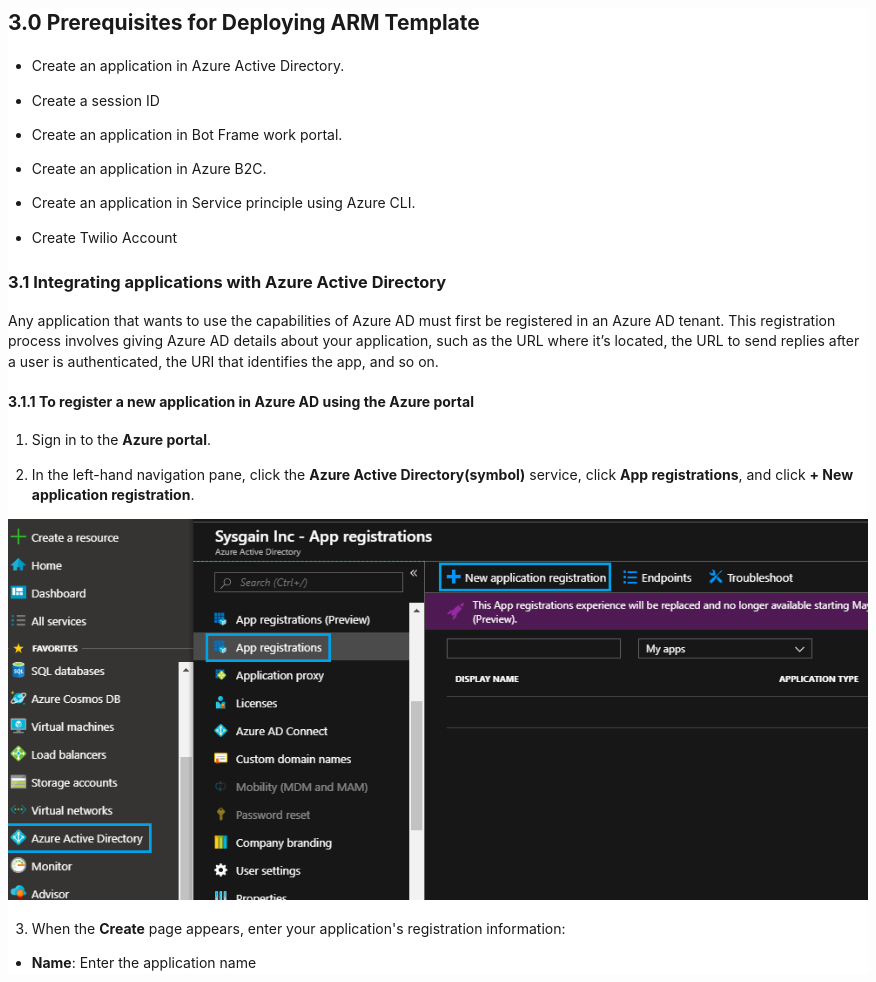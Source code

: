 ## 3.0 Prerequisites for Deploying ARM Template

* Create an application in Azure Active Directory.

* Create a session ID

* Create an application in Bot Frame work portal.

* Create an application in Azure B2C.

* Create an application in Service principle using Azure CLI.

* Create Twilio Account

### 3.1 Integrating applications with Azure Active Directory

Any application that wants to use the capabilities of Azure AD must first be registered in an Azure AD tenant. This registration process involves giving Azure AD details about your application, such as the URL where it’s located, the URL to send replies after a user is authenticated, the URI that identifies the app, and so on.

#### 3.1.1 To register a new application in Azure AD using the Azure portal

1.	Sign in to the **Azure portal**.

2.	In the left-hand navigation pane, click the **Azure Active Directory(symbol)** service, click **App registrations**, and click **+ New application registration**.

![alt text](https://github.com/sysgain/Iot-ProjectEdison/blob/master/documents/Images/d1.png)

3.	When the **Create** page appears, enter your application's registration information:

*	**Name**: Enter the application name
